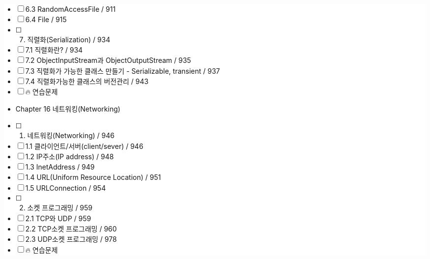 + [ ] 6.3 RandomAccessFile / 911
+ [ ] 6.4 File / 915
+ [ ] 7. 직렬화(Serialization) / 934
+ [ ] 7.1 직렬화란? / 934
+ [ ] 7.2 ObjectInputStream과 ObjectOutputStream / 935
+ [ ] 7.3 직렬화가 가능한 클래스 만들기 - Serializable, transient / 937
+ [ ] 7.4 직렬화가능한 클래스의 버전관리 / 943
+ [ ] :fire: 연습문제

- Chapter 16 네트워킹(Networking)
+ [ ] 1. 네트워킹(Networking) / 946
+ [ ] 1.1 클라이언트/서버(client/sever) / 946
+ [ ] 1.2 IP주소(IP address) / 948
+ [ ] 1.3 InetAddress / 949
+ [ ] 1.4 URL(Uniform Resource Location) / 951
+ [ ] 1.5 URLConnection / 954
+ [ ] 2. 소켓 프로그래밍 / 959
+ [ ] 2.1 TCP와 UDP / 959
+ [ ] 2.2 TCP소켓 프로그래밍 / 960
+ [ ] 2.3 UDP소켓 프로그래밍 / 978
+ [ ] :fire: 연습문제